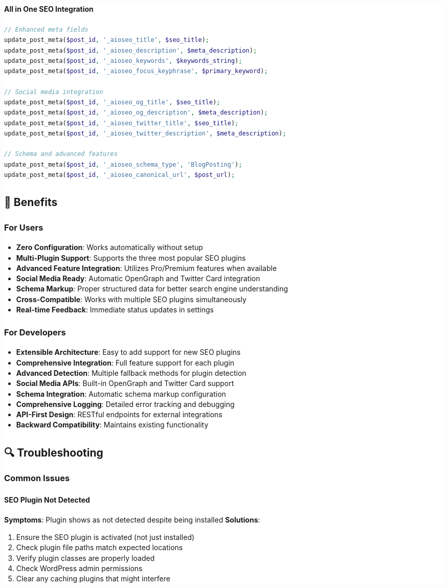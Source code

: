 #### All in One SEO Integration
```php
// Enhanced meta fields
update_post_meta($post_id, '_aioseo_title', $seo_title);
update_post_meta($post_id, '_aioseo_description', $meta_description);
update_post_meta($post_id, '_aioseo_keywords', $keywords_string);
update_post_meta($post_id, '_aioseo_focus_keyphrase', $primary_keyword);

// Social media integration
update_post_meta($post_id, '_aioseo_og_title', $seo_title);
update_post_meta($post_id, '_aioseo_og_description', $meta_description);
update_post_meta($post_id, '_aioseo_twitter_title', $seo_title);
update_post_meta($post_id, '_aioseo_twitter_description', $meta_description);

// Schema and advanced features
update_post_meta($post_id, '_aioseo_schema_type', 'BlogPosting');
update_post_meta($post_id, '_aioseo_canonical_url', $post_url);
```

## 🎯 Benefits

### For Users
- **Zero Configuration**: Works automatically without setup
- **Multi-Plugin Support**: Supports the three most popular SEO plugins
- **Advanced Feature Integration**: Utilizes Pro/Premium features when available
- **Social Media Ready**: Automatic OpenGraph and Twitter Card integration
- **Schema Markup**: Proper structured data for better search engine understanding
- **Cross-Compatible**: Works with multiple SEO plugins simultaneously
- **Real-time Feedback**: Immediate status updates in settings

### For Developers
- **Extensible Architecture**: Easy to add support for new SEO plugins
- **Comprehensive Integration**: Full feature support for each plugin
- **Advanced Detection**: Multiple fallback methods for plugin detection
- **Social Media APIs**: Built-in OpenGraph and Twitter Card support
- **Schema Integration**: Automatic schema markup configuration
- **Comprehensive Logging**: Detailed error tracking and debugging
- **API-First Design**: RESTful endpoints for external integrations
- **Backward Compatibility**: Maintains existing functionality

## 🔍 Troubleshooting

### Common Issues

#### SEO Plugin Not Detected
**Symptoms**: Plugin shows as not detected despite being installed
**Solutions**:
1. Ensure the SEO plugin is activated (not just installed)
2. Check plugin file paths match expected locations
3. Verify plugin classes are properly loaded
4. Check WordPress admin permissions
5. Clear any caching plugins that might interfere
